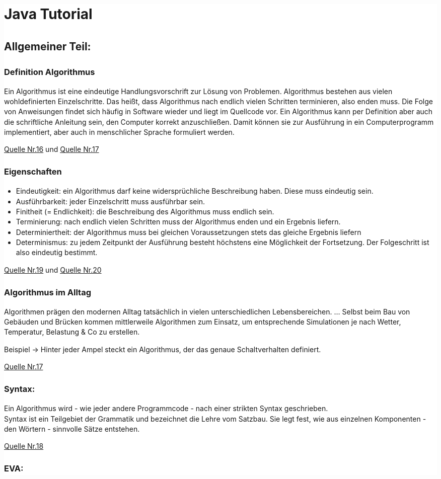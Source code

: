 # Java Tutorial

## Allgemeiner Teil:

### Definition Algorithmus 

Ein Algorithmus ist eine eindeutige Handlungsvorschrift zur Lösung von Problemen. Algorithmus bestehen aus vielen wohldefinierten Einzelschritte. Das heißt, dass Algorithmus nach endlich vielen Schritten terminieren, also enden muss. 
Die Folge von Anweisungen findet sich häufig in Software wieder und liegt im Quellcode vor. Ein Algorithmus kann per Definition aber auch die schriftliche Anleitung sein, den Computer korrekt anzuschließen. Damit können sie zur Ausführung in ein Computerprogramm implementiert, aber auch in menschlicher Sprache formuliert werden. 

 [Quelle Nr.16](https://de.wikipedia.org/w/index.php?title=Algorithmus&oldid=218062723) und 
 [Quelle Nr.17](https://praxistipps.chip.de/was-ist-ein-algorithmus-einfach-erklaert_41355)

 
### Eigenschaften 

- Eindeutigkeit: ein Algorithmus darf keine widersprüchliche Beschreibung haben. Diese muss eindeutig sein. 
- Ausführbarkeit: jeder Einzelschritt muss ausführbar sein. 
- Finitheit (= Endlichkeit): die Beschreibung des Algorithmus muss endlich sein. 
- Terminierung: nach endlich vielen Schritten muss der Algorithmus enden und ein Ergebnis liefern. 
- Determiniertheit: der Algorithmus muss bei gleichen Voraussetzungen stets das gleiche Ergebnis liefern 
- Determinismus: zu jedem Zeitpunkt der Ausführung besteht höchstens eine Möglichkeit der Fortsetzung. Der Folgeschritt ist also eindeutig bestimmt. 

 [Quelle Nr.19](https://datasolut.com/wiki/was-ist-ein-algorithmus/) und 
 [Quelle Nr.20](https://www.dr-datenschutz.de/was-ist-ein-algorithmus-definition-und-beispiele/)

 ### Algorithmus im Alltag 

Algorithmen prägen den modernen Alltag tatsächlich in vielen unterschiedlichen Lebensbereichen. … Selbst beim Bau von Gebäuden und Brücken kommen mittlerweile Algorithmen zum Einsatz, um entsprechende Simulationen je nach Wetter, Temperatur, Belastung & Co zu erstellen. 

Beispiel 
-> Hinter jeder Ampel steckt ein Algorithmus, der das genaue Schaltverhalten definiert.  

[Quelle Nr.17](https://praxistipps.chip.de/was-ist-ein-algorithmus-einfach-erklaert_41355)

### Syntax:  

Ein Algorithmus wird - wie jeder andere Programmcode - nach einer strikten Syntax geschrieben.  
Syntax ist ein Teilgebiet der Grammatik und bezeichnet die Lehre vom Satzbau. Sie legt fest, wie aus einzelnen Komponenten - den Wörtern - sinnvolle Sätze entstehen. 

[Quelle Nr.18](https://praxistipps.chip.de/was-ist-syntax-einfach-erklaert_41262) 

### EVA: 
